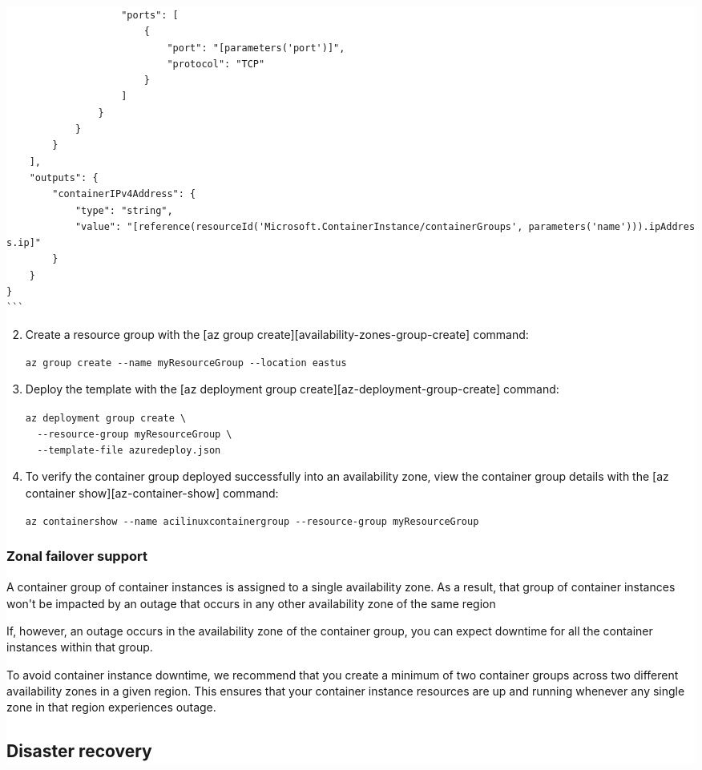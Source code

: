                         "ports": [
                            {
                                "port": "[parameters('port')]",
                                "protocol": "TCP"
                            }
                        ]
                    }
                }
            }
        ],
        "outputs": {
            "containerIPv4Address": {
                "type": "string",
                "value": "[reference(resourceId('Microsoft.ContainerInstance/containerGroups', parameters('name'))).ipAddress.ip]"
            }
        }
    }
    ```

2. Create a resource group with the [az group create][availability-zones-group-create] command:

    ```azurecli
    az group create --name myResourceGroup --location eastus
    ```

3. Deploy the template with the [az deployment group create][az-deployment-group-create] command:

    ```azurecli
    az deployment group create \
      --resource-group myResourceGroup \
      --template-file azuredeploy.json
    ```
4. To verify the container group deployed successfully into an availability zone, view the container group details with the [az container show][az-container-show] command:
    
    ```azurecli
    az containershow --name acilinuxcontainergroup --resource-group myResourceGroup
    ```

### Zonal failover support

A container group of container instances is assigned to a single availability zone. As a result, that group of container instances won't be impacted by an outage that occurs in any other availability zone of the same region

If, however, an outage occurs in the availability zone of the container group, you can expect downtime for all the container instances within that group.

To avoid container instance downtime, we recommend that you create a minimum of two container groups across two different availability zones in a given region. This ensures that your container instance resources are up and running whenever any single zone in that region experiences outage.


## Disaster recovery
